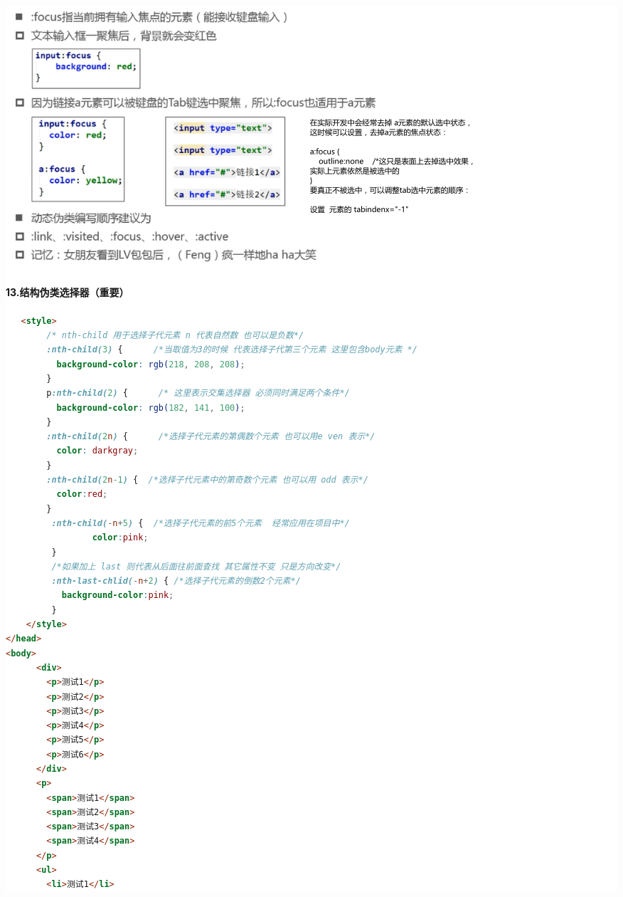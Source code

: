 ![1588043681707](assets/1588043681707.png)

#### 13.结构伪类选择器（重要）

~~~html
   <style>
        /* nth-child 用于选择子代元素 n 代表自然数 也可以是负数*/
        :nth-child(3) {      /*当取值为3的时候 代表选择子代第三个元素 这里包含body元素 */
          background-color: rgb(218, 208, 208);
        }
        p:nth-child(2) {      /* 这里表示交集选择器 必须同时满足两个条件*/
          background-color: rgb(182, 141, 100);
        }
        :nth-child(2n) {      /*选择子代元素的第偶数个元素 也可以用e ven 表示*/
          color: darkgray;
        }
        :nth-child(2n-1) {  /*选择子代元素中的第奇数个元素 也可以用 odd 表示*/
          color:red;   
        }
         :nth-child(-n+5) {  /*选择子代元素的前5个元素  经常应用在项目中*/
				 color:pink;
         }
         /*如果加上 last 则代表从后面往前面查找 其它属性不变 只是方向改变*/
         :nth-last-chlid(-n+2) { /*选择子代元素的倒数2个元素*/
           background-color:pink; 
         }
    </style>
</head>
<body>  
      <div>
        <p>测试1</p>
        <p>测试2</p>
        <p>测试3</p>
        <p>测试4</p>
        <p>测试5</p>
        <p>测试6</p>
      </div>
      <p>
        <span>测试1</span>
        <span>测试2</span>
        <span>测试3</span>
        <span>测试4</span>
      </p>
      <ul>
        <li>测试1</li>
~~~